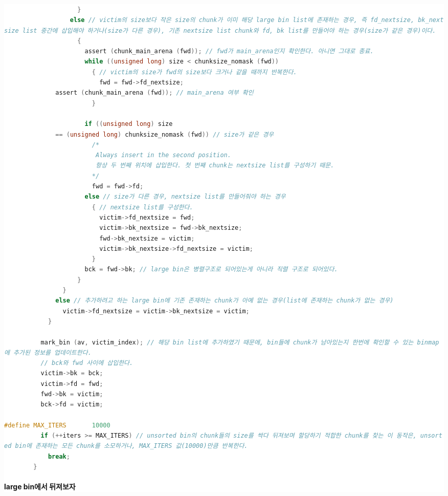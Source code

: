 ```c
                    }
                  else // victim의 size보다 작은 size의 chunk가 이미 해당 large bin list에 존재하는 경우, 즉 fd_nextsize, bk_nextsize list 중간에 삽입해야 하거나(size가 다른 경우), 기존 nextsize list chunk와 fd, bk list를 만들어야 하는 경우(size가 같은 경우)이다.
                    {
                      assert (chunk_main_arena (fwd)); // fwd가 main_arena인지 확인한다. 아니면 그대로 종료.
                      while ((unsigned long) size < chunksize_nomask (fwd))
                        { // victim의 size가 fwd의 size보다 크거나 같을 때까지 반복한다.
                          fwd = fwd->fd_nextsize;
			  assert (chunk_main_arena (fwd)); // main_arena 여부 확인
                        }

                      if ((unsigned long) size
			  == (unsigned long) chunksize_nomask (fwd)) // size가 같은 경우
                        /* 
                         Always insert in the second position.  
                         항상 두 번째 위치에 삽입한다. 첫 번째 chunk는 nextsize list를 구성하기 때문.
                        */
                        fwd = fwd->fd;
                      else // size가 다른 경우, nextsize list를 만들어줘야 하는 경우
                        { // nextsize list를 구성한다.
                          victim->fd_nextsize = fwd;
                          victim->bk_nextsize = fwd->bk_nextsize;
                          fwd->bk_nextsize = victim;
                          victim->bk_nextsize->fd_nextsize = victim;
                        }
                      bck = fwd->bk; // large bin은 병렬구조로 되어있는게 아니라 직렬 구조로 되어있다.
                    }
                }
              else // 추가하려고 하는 large bin에 기존 존재하는 chunk가 아예 없는 경우(list에 존재하는 chunk가 없는 경우)
                victim->fd_nextsize = victim->bk_nextsize = victim;
            }

          mark_bin (av, victim_index); // 해당 bin list에 추가하였기 때문에, bin들에 chunk가 남아있는지 한번에 확인할 수 있는 binmap에 추가된 정보를 업데이트한다.
          // bck와 fwd 사이에 삽입한다.
          victim->bk = bck;
          victim->fd = fwd;
          fwd->bk = victim;
          bck->fd = victim;

#define MAX_ITERS       10000
          if (++iters >= MAX_ITERS) // unsorted bin의 chunk들의 size를 싹다 뒤져보며 할당하기 적합한 chunk를 찾는 이 동작은, unsorted bin에 존재하는 모든 chunk를 소모하거나, MAX_ITERS 값(10000)만큼 반복한다.
            break;
        }
```



#### large bin에서 뒤져보자
